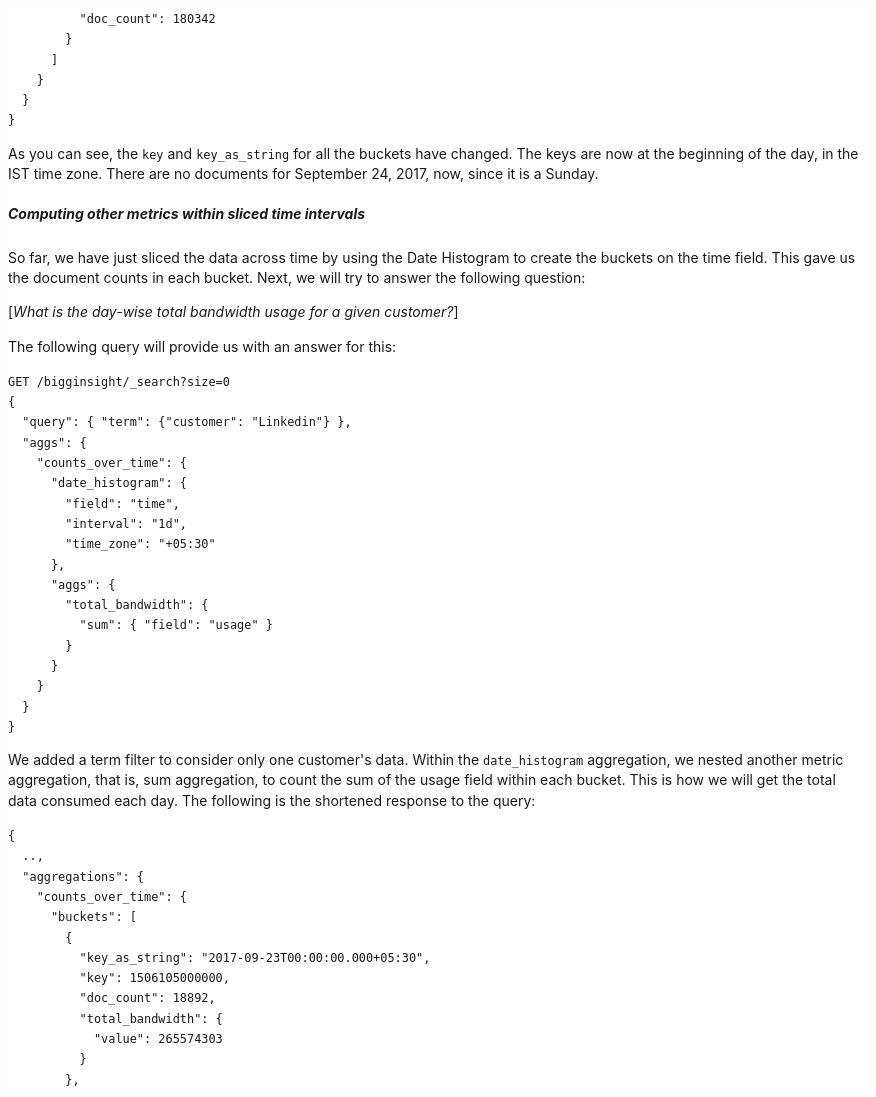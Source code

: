 ```
          "doc_count": 180342
        }
      ]
    }
  }
}
```

As you can see, the `key` and `key_as_string` for
all the buckets have changed. The keys are now at the beginning of the
day, in the IST time zone. There are no documents for September 24,
2017, now, since it is a Sunday.

##### Computing other metrics within sliced time intervals



So far, we have just sliced the data across
time by using the Date Histogram to create the buckets on the time
field. This gave us the document counts in each bucket. Next, we will
try to answer the following question:

[*What is the day-wise total bandwidth usage for a given
customer?*] 

The following query will provide us with an answer for this:

```
GET /bigginsight/_search?size=0
{
  "query": { "term": {"customer": "Linkedin"} },
  "aggs": {
    "counts_over_time": {
      "date_histogram": {
        "field": "time",
        "interval": "1d",
        "time_zone": "+05:30"
      },
      "aggs": {
        "total_bandwidth": {
          "sum": { "field": "usage" }
        }
      }
    }
  }
}
```

We added a term filter to consider only one customer\'s data. Within
the `date_histogram` aggregation, we nested another metric
aggregation, that is, sum aggregation, to count the sum of the usage
field within each bucket. This is how we will get the total data
consumed each day. The following is the shortened response to the query:

```
{
  ..,
  "aggregations": {
    "counts_over_time": {
      "buckets": [
        {
          "key_as_string": "2017-09-23T00:00:00.000+05:30",
          "key": 1506105000000,
          "doc_count": 18892,
          "total_bandwidth": {
            "value": 265574303
          }
        },
```